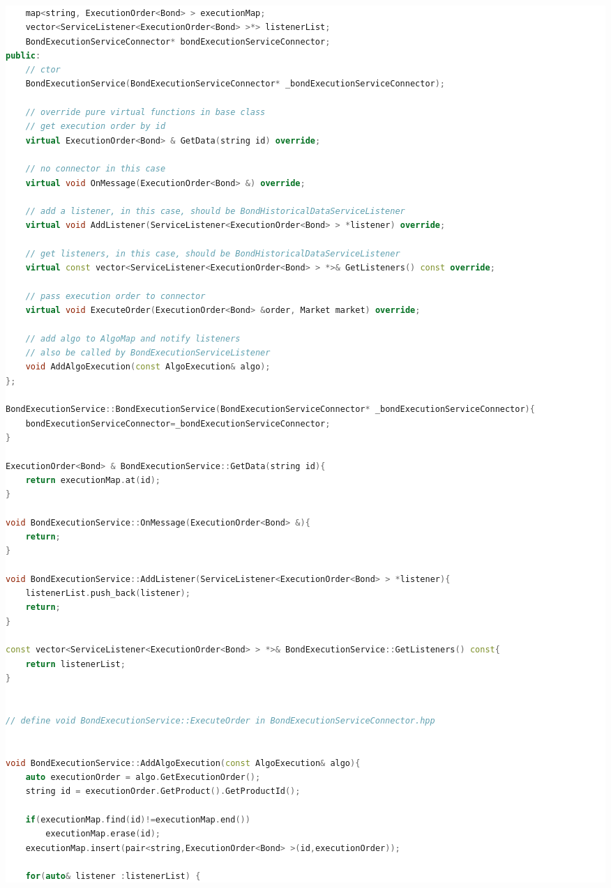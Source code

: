 ```c++
	map<string, ExecutionOrder<Bond> > executionMap;   
	vector<ServiceListener<ExecutionOrder<Bond> >*> listenerList;      
    BondExecutionServiceConnector* bondExecutionServiceConnector;  
public:
    // ctor
    BondExecutionService(BondExecutionServiceConnector* _bondExecutionServiceConnector);

    // override pure virtual functions in base class
	// get execution order by id
    virtual ExecutionOrder<Bond> & GetData(string id) override;     
	
	// no connector in this case
    virtual void OnMessage(ExecutionOrder<Bond> &) override;      
	
	// add a listener, in this case, should be BondHistoricalDataServiceListener
    virtual void AddListener(ServiceListener<ExecutionOrder<Bond> > *listener) override;  
	
	// get listeners, in this case, should be BondHistoricalDataServiceListener
    virtual const vector<ServiceListener<ExecutionOrder<Bond> > *>& GetListeners() const override; 
	
	// pass execution order to connector
    virtual void ExecuteOrder(ExecutionOrder<Bond> &order, Market market) override;   
	
	// add algo to AlgoMap and notify listeners
	// also be called by BondExecutionServiceListener
    void AddAlgoExecution(const AlgoExecution& algo);         
};

BondExecutionService::BondExecutionService(BondExecutionServiceConnector* _bondExecutionServiceConnector){
	bondExecutionServiceConnector=_bondExecutionServiceConnector;
}

ExecutionOrder<Bond> & BondExecutionService::GetData(string id){
	return executionMap.at(id);
} 
	
void BondExecutionService::OnMessage(ExecutionOrder<Bond> &){
	return;
}     

void BondExecutionService::AddListener(ServiceListener<ExecutionOrder<Bond> > *listener){
	listenerList.push_back(listener);
	return;
} 
	
const vector<ServiceListener<ExecutionOrder<Bond> > *>& BondExecutionService::GetListeners() const{
	return listenerList;
}

	
// define void BondExecutionService::ExecuteOrder in BondExecutionServiceConnector.hpp

	
void BondExecutionService::AddAlgoExecution(const AlgoExecution& algo){
	auto executionOrder = algo.GetExecutionOrder();
    string id = executionOrder.GetProduct().GetProductId();
	
	if(executionMap.find(id)!=executionMap.end())
		executionMap.erase(id);
	executionMap.insert(pair<string,ExecutionOrder<Bond> >(id,executionOrder));

    for(auto& listener :listenerList) {
```
